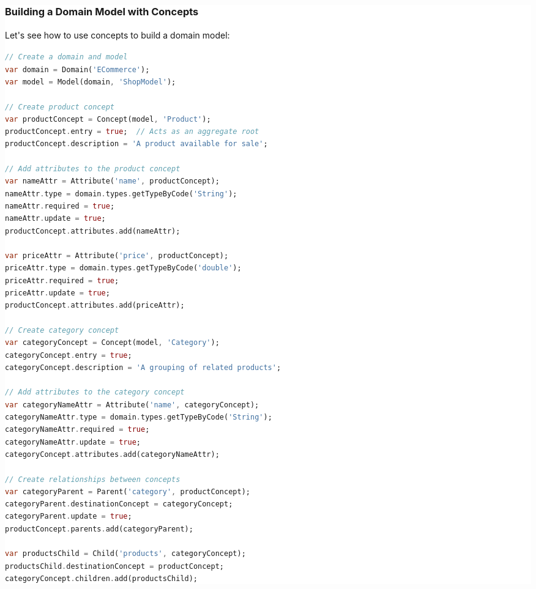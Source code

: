 ```dart
```

### Building a Domain Model with Concepts

Let's see how to use concepts to build a domain model:

```dart
// Create a domain and model
var domain = Domain('ECommerce');
var model = Model(domain, 'ShopModel');

// Create product concept
var productConcept = Concept(model, 'Product');
productConcept.entry = true;  // Acts as an aggregate root
productConcept.description = 'A product available for sale';

// Add attributes to the product concept
var nameAttr = Attribute('name', productConcept);
nameAttr.type = domain.types.getTypeByCode('String');
nameAttr.required = true;
nameAttr.update = true;
productConcept.attributes.add(nameAttr);

var priceAttr = Attribute('price', productConcept);
priceAttr.type = domain.types.getTypeByCode('double');
priceAttr.required = true;
priceAttr.update = true;
productConcept.attributes.add(priceAttr);

// Create category concept
var categoryConcept = Concept(model, 'Category');
categoryConcept.entry = true;
categoryConcept.description = 'A grouping of related products';

// Add attributes to the category concept
var categoryNameAttr = Attribute('name', categoryConcept);
categoryNameAttr.type = domain.types.getTypeByCode('String');
categoryNameAttr.required = true;
categoryNameAttr.update = true;
categoryConcept.attributes.add(categoryNameAttr);

// Create relationships between concepts
var categoryParent = Parent('category', productConcept);
categoryParent.destinationConcept = categoryConcept;
categoryParent.update = true;
productConcept.parents.add(categoryParent);

var productsChild = Child('products', categoryConcept);
productsChild.destinationConcept = productConcept;
categoryConcept.children.add(productsChild);
```
